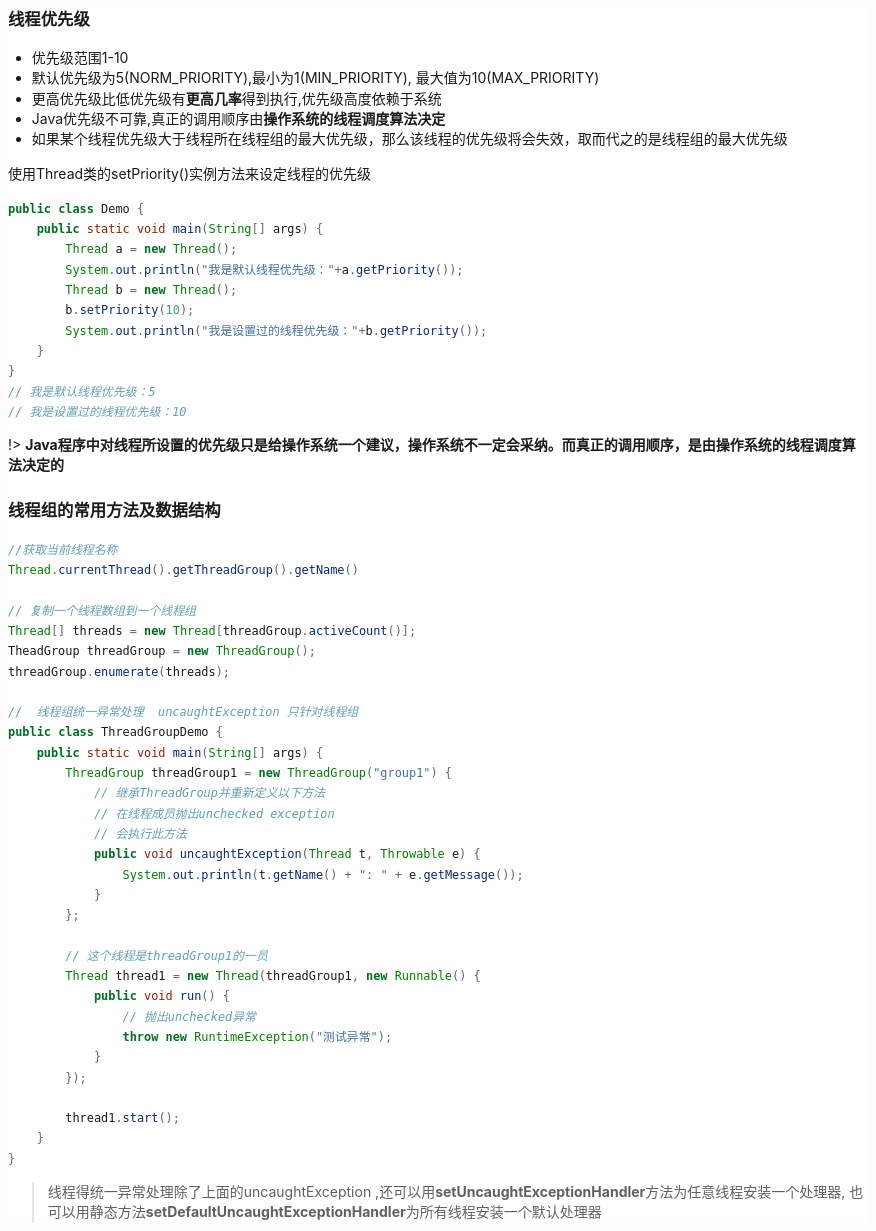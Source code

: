 ### 线程优先级
- 优先级范围1-10
- 默认优先级为5(NORM_PRIORITY),最小为1(MIN_PRIORITY), 最大值为10(MAX_PRIORITY)  
- 更高优先级比低优先级有**更高几率**得到执行,优先级高度依赖于系统  
- Java优先级不可靠,真正的调用顺序由**操作系统的线程调度算法决定**  
- 如果某个线程优先级大于线程所在线程组的最大优先级，那么该线程的优先级将会失效，取而代之的是线程组的最大优先级  

使用Thread类的setPriority()实例方法来设定线程的优先级   

```java
public class Demo {
    public static void main(String[] args) {
        Thread a = new Thread();
        System.out.println("我是默认线程优先级："+a.getPriority());
        Thread b = new Thread();
        b.setPriority(10);
        System.out.println("我是设置过的线程优先级："+b.getPriority());
    }
}
// 我是默认线程优先级：5
// 我是设置过的线程优先级：10
```

!> **Java程序中对线程所设置的优先级只是给操作系统一个建议，操作系统不一定会采纳。而真正的调用顺序，是由操作系统的线程调度算法决定的**

### 线程组的常用方法及数据结构
```java
//获取当前线程名称
Thread.currentThread().getThreadGroup().getName()

// 复制一个线程数组到一个线程组
Thread[] threads = new Thread[threadGroup.activeCount()];
TheadGroup threadGroup = new ThreadGroup();
threadGroup.enumerate(threads);

//  线程组统一异常处理  uncaughtException 只针对线程组
public class ThreadGroupDemo {
    public static void main(String[] args) {
        ThreadGroup threadGroup1 = new ThreadGroup("group1") {
            // 继承ThreadGroup并重新定义以下方法
            // 在线程成员抛出unchecked exception
            // 会执行此方法
            public void uncaughtException(Thread t, Throwable e) {
                System.out.println(t.getName() + ": " + e.getMessage());
            }
        };

        // 这个线程是threadGroup1的一员
        Thread thread1 = new Thread(threadGroup1, new Runnable() {
            public void run() {
                // 抛出unchecked异常
                throw new RuntimeException("测试异常");
            }
        });

        thread1.start();
    }
}

```
> 线程得统一异常处理除了上面的uncaughtException ,还可以用**setUncaughtExceptionHandler**方法为任意线程安装一个处理器,
> 也可以用静态方法**setDefaultUncaughtExceptionHandler**为所有线程安装一个默认处理器  
